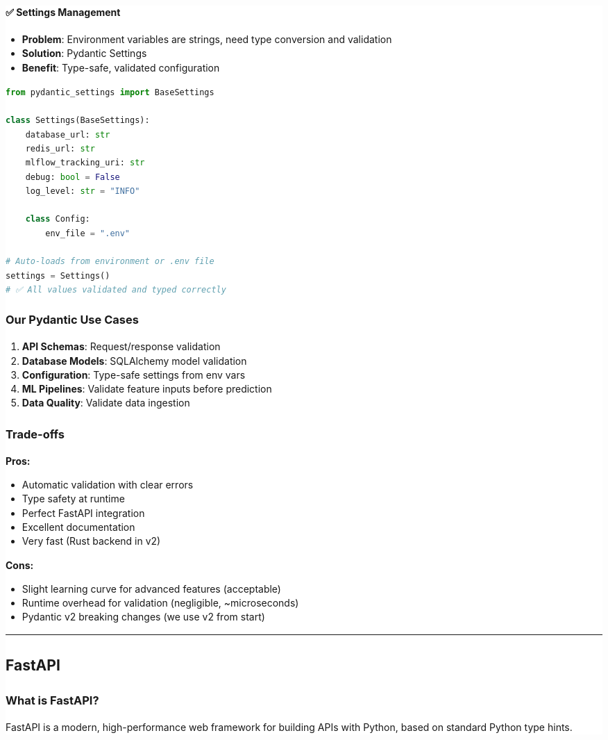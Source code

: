 #### ✅ Settings Management
- **Problem**: Environment variables are strings, need type conversion and validation
- **Solution**: Pydantic Settings
- **Benefit**: Type-safe, validated configuration

```python
from pydantic_settings import BaseSettings

class Settings(BaseSettings):
    database_url: str
    redis_url: str
    mlflow_tracking_uri: str
    debug: bool = False
    log_level: str = "INFO"

    class Config:
        env_file = ".env"

# Auto-loads from environment or .env file
settings = Settings()
# ✅ All values validated and typed correctly
```

### Our Pydantic Use Cases

1. **API Schemas**: Request/response validation
2. **Database Models**: SQLAlchemy model validation
3. **Configuration**: Type-safe settings from env vars
4. **ML Pipelines**: Validate feature inputs before prediction
5. **Data Quality**: Validate data ingestion

### Trade-offs

**Pros:**
- Automatic validation with clear errors
- Type safety at runtime
- Perfect FastAPI integration
- Excellent documentation
- Very fast (Rust backend in v2)

**Cons:**
- Slight learning curve for advanced features (acceptable)
- Runtime overhead for validation (negligible, ~microseconds)
- Pydantic v2 breaking changes (we use v2 from start)

---

## FastAPI

### What is FastAPI?

FastAPI is a modern, high-performance web framework for building APIs with Python, based on standard Python type hints.
